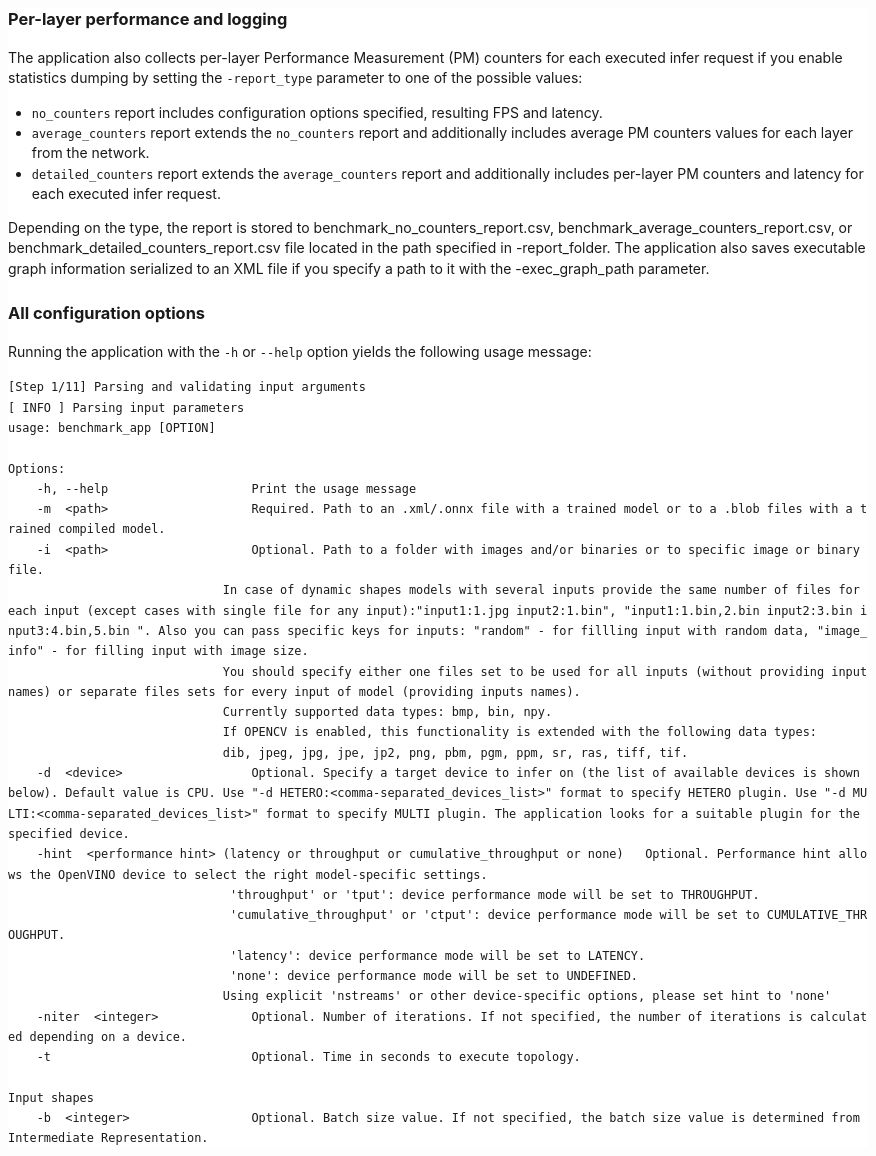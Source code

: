 ### Per-layer performance and logging
The application also collects per-layer Performance Measurement (PM) counters for each executed infer request if you enable statistics dumping by setting the `-report_type` parameter to one of the possible values:

* `no_counters` report includes configuration options specified, resulting FPS and latency.
* `average_counters` report extends the `no_counters` report and additionally includes average PM counters values for each layer from the network.
* `detailed_counters` report extends the `average_counters` report and additionally includes per-layer PM counters and latency for each executed infer request.

Depending on the type, the report is stored to benchmark_no_counters_report.csv, benchmark_average_counters_report.csv, or benchmark_detailed_counters_report.csv file located in the path specified in -report_folder. The application also saves executable graph information serialized to an XML file if you specify a path to it with the -exec_graph_path parameter.

### <a name="all-configuration-options-cpp-benchmark"></a> All configuration options

Running the application with the `-h` or `--help` option yields the following usage message:

```
[Step 1/11] Parsing and validating input arguments
[ INFO ] Parsing input parameters
usage: benchmark_app [OPTION]

Options:
    -h, --help                    Print the usage message
    -m  <path>                    Required. Path to an .xml/.onnx file with a trained model or to a .blob files with a trained compiled model.
    -i  <path>                    Optional. Path to a folder with images and/or binaries or to specific image or binary file.
                              In case of dynamic shapes models with several inputs provide the same number of files for each input (except cases with single file for any input):"input1:1.jpg input2:1.bin", "input1:1.bin,2.bin input2:3.bin input3:4.bin,5.bin ". Also you can pass specific keys for inputs: "random" - for fillling input with random data, "image_info" - for filling input with image size.
                              You should specify either one files set to be used for all inputs (without providing input names) or separate files sets for every input of model (providing inputs names).
                              Currently supported data types: bmp, bin, npy.
                              If OPENCV is enabled, this functionality is extended with the following data types:
                              dib, jpeg, jpg, jpe, jp2, png, pbm, pgm, ppm, sr, ras, tiff, tif.
    -d  <device>                  Optional. Specify a target device to infer on (the list of available devices is shown below). Default value is CPU. Use "-d HETERO:<comma-separated_devices_list>" format to specify HETERO plugin. Use "-d MULTI:<comma-separated_devices_list>" format to specify MULTI plugin. The application looks for a suitable plugin for the specified device.
    -hint  <performance hint> (latency or throughput or cumulative_throughput or none)   Optional. Performance hint allows the OpenVINO device to select the right model-specific settings.
                               'throughput' or 'tput': device performance mode will be set to THROUGHPUT.
                               'cumulative_throughput' or 'ctput': device performance mode will be set to CUMULATIVE_THROUGHPUT.
                               'latency': device performance mode will be set to LATENCY.
                               'none': device performance mode will be set to UNDEFINED.
                              Using explicit 'nstreams' or other device-specific options, please set hint to 'none'
    -niter  <integer>             Optional. Number of iterations. If not specified, the number of iterations is calculated depending on a device.
    -t                            Optional. Time in seconds to execute topology.

Input shapes
    -b  <integer>                 Optional. Batch size value. If not specified, the batch size value is determined from Intermediate Representation.
```